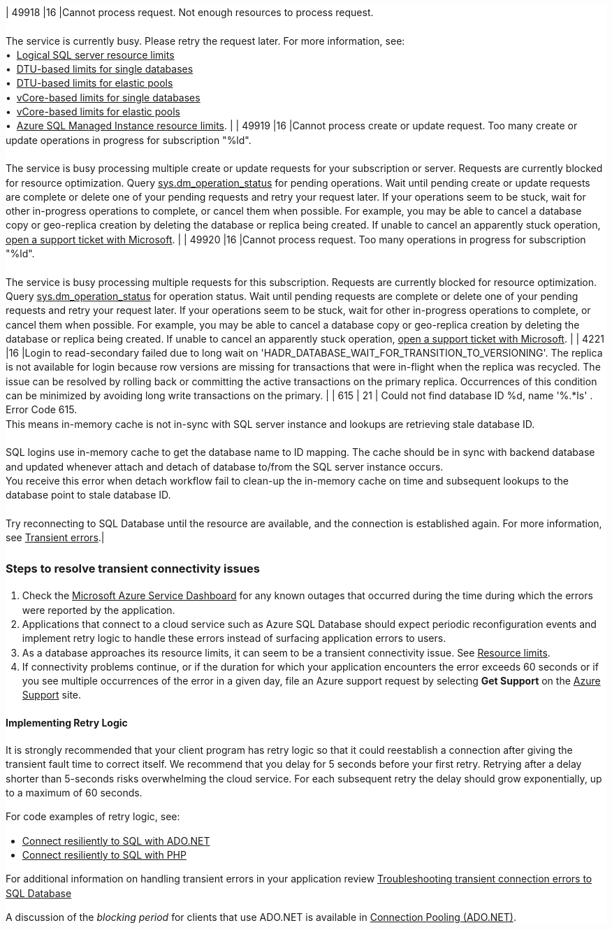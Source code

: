 | 49918 |16 |Cannot process request. Not enough resources to process request.<br/><br/>The service is currently busy. Please retry the request later. For more information, see: <br/>&bull; &nbsp;[Logical SQL server resource limits](resource-limits-logical-server.md)<br/>&bull; &nbsp;[DTU-based limits for single databases](service-tiers-dtu.md)<br/>&bull; &nbsp;[DTU-based limits for elastic pools](resource-limits-dtu-elastic-pools.md)<br/>&bull; &nbsp;[vCore-based limits for single databases](resource-limits-vcore-single-databases.md)<br/>&bull; &nbsp;[vCore-based limits for elastic pools](resource-limits-vcore-elastic-pools.md)<br/>&bull; &nbsp;[Azure SQL Managed Instance resource limits](../managed-instance/resource-limits.md). |
| 49919 |16 |Cannot process create or update request. Too many create or update operations in progress for subscription "%ld".<br/><br/>The service is busy processing multiple create or update requests for your subscription or server. Requests are currently blocked for resource optimization. Query [sys.dm_operation_status](/sql/relational-databases/system-dynamic-management-views/sys-dm-operation-status-azure-sql-database) for pending operations. Wait until pending create or update requests are complete or delete one of your pending requests and retry your request later. If your operations seem to be stuck, wait for other in-progress operations to complete, or cancel them when possible. For example, you may be able to cancel a database copy or geo-replica creation by deleting the database or replica being created. If unable to cancel an apparently stuck operation, [open a support ticket with Microsoft](/sql/sql-server/sql-server-get-help#contact-microsoft-support).  |
| 49920 |16 |Cannot process request. Too many operations in progress for subscription "%ld".<br/><br/>The service is busy processing multiple requests for this subscription. Requests are currently blocked for resource optimization. Query [sys.dm_operation_status](/sql/relational-databases/system-dynamic-management-views/sys-dm-operation-status-azure-sql-database) for operation status. Wait until pending requests are complete or delete one of your pending requests and retry your request later. If your operations seem to be stuck, wait for other in-progress operations to complete, or cancel them when possible. For example, you may be able to cancel a database copy or geo-replica creation by deleting the database or replica being created. If unable to cancel an apparently stuck operation, [open a support ticket with Microsoft](/sql/sql-server/sql-server-get-help#contact-microsoft-support). |
| 4221 |16 |Login to read-secondary failed due to long wait on 'HADR_DATABASE_WAIT_FOR_TRANSITION_TO_VERSIONING'. The replica is not available for login because row versions are missing for transactions that were in-flight when the replica was recycled. The issue can be resolved by rolling back or committing the active transactions on the primary replica. Occurrences of this condition can be minimized by avoiding long write transactions on the primary. |
| 615 | 21 | Could not find database ID %d, name  '%.&#x2a;ls' .  Error Code 615.   <br/> This means in-memory cache is not in-sync with SQL server instance and lookups are retrieving stale database ID. <br/> <br/>SQL logins use in-memory cache to get the database name to ID mapping. The cache should be in sync with backend database and updated whenever attach and detach of database to/from the SQL server instance occurs. <br/>You receive this error when detach workflow fail to clean-up the in-memory cache on time  and subsequent lookups to the database point to stale database ID. <br/><br/>Try reconnecting to SQL Database until the resource are available, and the connection is established again.  For more information, see  [Transient errors](troubleshoot-common-connectivity-issues.md#transient-errors-transient-faults).|

### Steps to resolve transient connectivity issues

1. Check the [Microsoft Azure Service Dashboard](https://azure.microsoft.com/status) for any known outages that occurred during the time during which the errors were reported by the application.
2. Applications that connect to a cloud service such as Azure SQL Database should expect periodic reconfiguration events and implement retry logic to handle these errors instead of surfacing application errors to users.
3. As a database approaches its resource limits, it can seem to be a transient connectivity issue. See [Resource limits](resource-limits-logical-server.md#what-happens-when-resource-limits-are-reached).
4. If connectivity problems continue, or if the duration for which your application encounters the error exceeds 60 seconds or if you see multiple occurrences of the error in a given day, file an Azure support request by selecting **Get Support** on the [Azure Support](https://azure.microsoft.com/support/options) site.

#### Implementing Retry Logic

It is strongly recommended that your client program has retry logic so that it could reestablish a connection after giving the transient fault time to correct itself.  We recommend that you delay for 5 seconds before your first retry. Retrying after a delay shorter than 5-seconds risks overwhelming the cloud service. For each subsequent retry the delay should grow exponentially, up to a maximum of 60 seconds.

For code examples of retry logic, see:

- [Connect resiliently to SQL with ADO.NET](/sql/connect/ado-net/step-4-connect-resiliently-sql-ado-net)
- [Connect resiliently to SQL with PHP](/sql/connect/php/step-4-connect-resiliently-to-sql-with-php)

For additional information on handling transient errors in your application review [Troubleshooting transient connection errors to SQL Database](troubleshoot-common-connectivity-issues.md)

A discussion of the *blocking period* for clients that use ADO.NET is available in [Connection Pooling (ADO.NET)](/dotnet/framework/data/adonet/sql-server-connection-pooling).
